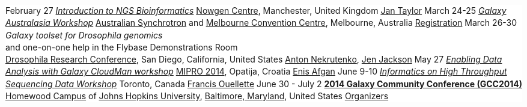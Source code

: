   </tr>
  <tr>
    <th> February 27 </th>
    <td> <em><a href='http://www.nowgen.org.uk/facilities/events/event.php?id=63'>Introduction to NGS Bioinformatics</a></em> </td>
    <td> <a href='http://www.nowgen.org.uk/'>Nowgen Centre</a>, Manchester, United Kingdom </td>
    <td> <a href="mailto:training AT nowgen DOT org DOT uk">Jan Taylor</a> </td>
  </tr>
  <tr>
    <th> March 24-25 </th>
    <td> <em><a href='https://wiki.galaxyproject.org/Events/GAW2014'>Galaxy Australasia Workshop</a></em> </td>
    <td> <a href='http://www.synchrotron.org.au/'>Australian Synchrotron</a> and <a href='http://mcec.com.au/'>Melbourne Convention Centre</a>, Melbourne, Australia </td>
    <td> <a href='http://australianbioinformatics.net/gaw-2014#'>Registration</a> </td>
  </tr>
  <tr>
    <th> March 26-30 </th>
    <td> <em>Galaxy toolset for Drosophila genomics</em><div class='indent'>and one-on-one help in the Flybase Demonstrations Room</div> </td>
    <td> <a href='http://www.genetics-gsa.org/drosophila/2014/'>Drosophila Research Conference</a>, San Diego, California, United States </td>
    <td> <a href='/src/people/anton/index.md'>Anton Nekrutenko</a>, <a href='/src/people/jennifer-jackson/index.md'>Jen Jackson</a> </td>
  </tr>
  <tr>
    <th> May 27 </th>
    <td> <em><a href='http://www.mipro.hr/LinkClick.aspx?fileticket=y1%2bUY%2b54jB4%3d&tabid=110&mid=461&language=en-US&forcedownload=true'>Enabling Data Analysis with Galaxy CloudMan workshop</a></em> </td>
    <td> <a href='http://www.mipro.hr/CallForPapers/tabid/176/language/en-US/Default.aspx'>MIPRO 2014</a>, Opatija, Croatia </td>
    <td> <a href='/src/people/enis-afgan/index.md'>Enis Afgan</a> </td>
  </tr>
  <tr>
    <th> June 9-10 </th>
    <td> <em><a href='http://bioinformatics.ca/workshops/2014/informatics-high-throughput-sequencing-data-2014'>Informatics on High Throughput Sequencing Data Workshop</a></em> </td>
    <td> Toronto, Canada </td>
    <td> <a href='http://bioinformatics.ca/person/cbw-experts/francis-ouellette'>Francis Ouellette</a> </td>
  </tr>
  <tr>
    <th> June 30 - July 2 </th>
    <td> <strong><a href='/src/events/gcc2014/index.md'>2014 Galaxy Community Conference (GCC2014)</a></strong> </td>
    <td> <a href='http://webapps.jhu.edu/jhuniverse/information_about_hopkins/campuses/homewood_campus/'>Homewood Campus</a> of <a href='http://jhu.edu'>Johns Hopkins University</a>, <a href='http://visitors.baltimorecity.gov/'>Baltimore, Maryland</a>, United States </td>
    <td> <a href='/src/events/gcc2014/organizers/index.md'>Organizers</a> </td>
  </tr>
</table>
